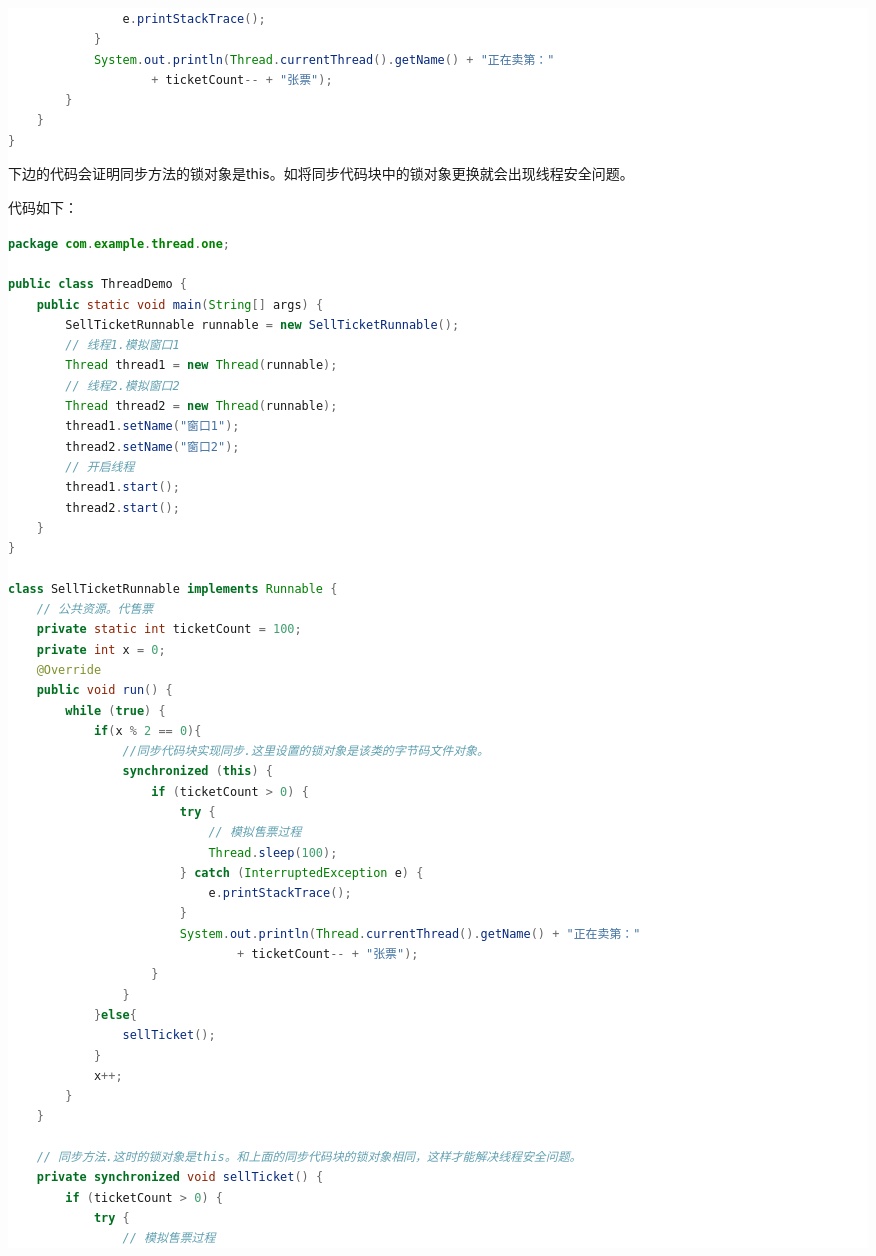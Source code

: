 ```java
                e.printStackTrace();              
            }  
            System.out.println(Thread.currentThread().getName() + "正在卖第："  
                    + ticketCount-- + "张票");  
        }   
    }  
}  
```

下边的代码会证明同步方法的锁对象是this。如将同步代码块中的锁对象更换就会出现线程安全问题。

代码如下：

```java
package com.example.thread.one;  
  
public class ThreadDemo {  
    public static void main(String[] args) {  
        SellTicketRunnable runnable = new SellTicketRunnable();  
        // 线程1.模拟窗口1  
        Thread thread1 = new Thread(runnable);  
        // 线程2.模拟窗口2  
        Thread thread2 = new Thread(runnable);  
        thread1.setName("窗口1");  
        thread2.setName("窗口2");  
        // 开启线程  
        thread1.start();  
        thread2.start();  
    }  
}  
  
class SellTicketRunnable implements Runnable {  
    // 公共资源。代售票  
    private static int ticketCount = 100;  
    private int x = 0;  
    @Override  
    public void run() {  
        while (true) {  
            if(x % 2 == 0){  
                //同步代码块实现同步.这里设置的锁对象是该类的字节码文件对象。  
                synchronized (this) {  
                    if (ticketCount > 0) {  
                        try {  
                            // 模拟售票过程  
                            Thread.sleep(100);  
                        } catch (InterruptedException e) {  
                            e.printStackTrace();  
                        }  
                        System.out.println(Thread.currentThread().getName() + "正在卖第："  
                                + ticketCount-- + "张票");  
                    }  
                }  
            }else{  
                sellTicket();  
            }  
            x++;  
        }  
    }  
  
    // 同步方法.这时的锁对象是this。和上面的同步代码块的锁对象相同，这样才能解决线程安全问题。  
    private synchronized void sellTicket() {  
        if (ticketCount > 0) {  
            try {  
                // 模拟售票过程  
```